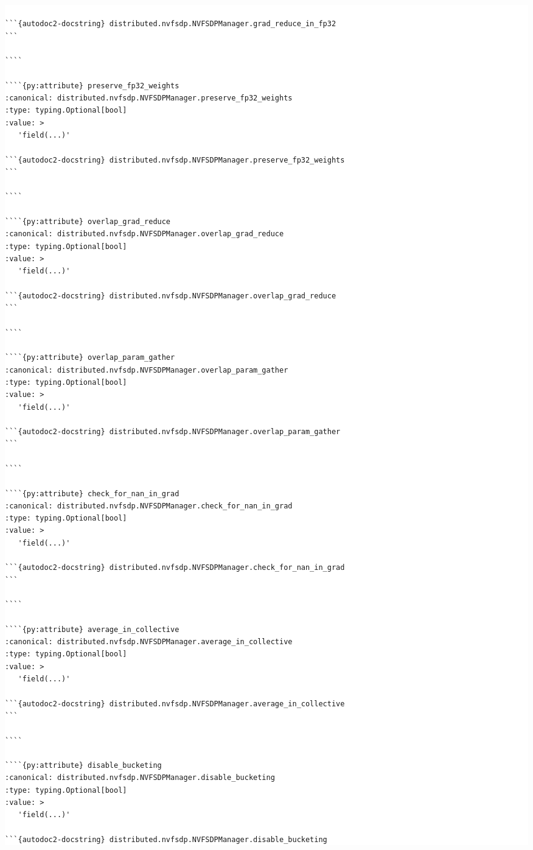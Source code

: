 `````{py:class} NVFSDPManager

```{autodoc2-docstring} distributed.nvfsdp.NVFSDPManager.grad_reduce_in_fp32
```

````

````{py:attribute} preserve_fp32_weights
:canonical: distributed.nvfsdp.NVFSDPManager.preserve_fp32_weights
:type: typing.Optional[bool]
:value: >
   'field(...)'

```{autodoc2-docstring} distributed.nvfsdp.NVFSDPManager.preserve_fp32_weights
```

````

````{py:attribute} overlap_grad_reduce
:canonical: distributed.nvfsdp.NVFSDPManager.overlap_grad_reduce
:type: typing.Optional[bool]
:value: >
   'field(...)'

```{autodoc2-docstring} distributed.nvfsdp.NVFSDPManager.overlap_grad_reduce
```

````

````{py:attribute} overlap_param_gather
:canonical: distributed.nvfsdp.NVFSDPManager.overlap_param_gather
:type: typing.Optional[bool]
:value: >
   'field(...)'

```{autodoc2-docstring} distributed.nvfsdp.NVFSDPManager.overlap_param_gather
```

````

````{py:attribute} check_for_nan_in_grad
:canonical: distributed.nvfsdp.NVFSDPManager.check_for_nan_in_grad
:type: typing.Optional[bool]
:value: >
   'field(...)'

```{autodoc2-docstring} distributed.nvfsdp.NVFSDPManager.check_for_nan_in_grad
```

````

````{py:attribute} average_in_collective
:canonical: distributed.nvfsdp.NVFSDPManager.average_in_collective
:type: typing.Optional[bool]
:value: >
   'field(...)'

```{autodoc2-docstring} distributed.nvfsdp.NVFSDPManager.average_in_collective
```

````

````{py:attribute} disable_bucketing
:canonical: distributed.nvfsdp.NVFSDPManager.disable_bucketing
:type: typing.Optional[bool]
:value: >
   'field(...)'

```{autodoc2-docstring} distributed.nvfsdp.NVFSDPManager.disable_bucketing
`````